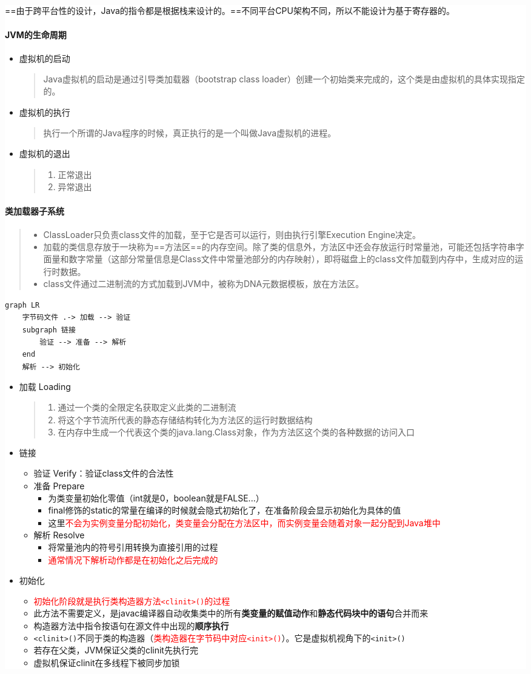 ==由于跨平台性的设计，Java的指令都是根据栈来设计的。==不同平台CPU架构不同，所以不能设计为基于寄存器的。

#### JVM的生命周期

- 虚拟机的启动

  > Java虚拟机的启动是通过引导类加载器（bootstrap class loader）创建一个初始类来完成的，这个类是由虚拟机的具体实现指定的。

- 虚拟机的执行

  > 执行一个所谓的Java程序的时候，真正执行的是一个叫做Java虚拟机的进程。

- 虚拟机的退出

  > 1. 正常退出
  > 2. 异常退出

#### 类加载器子系统

> - ClassLoader只负责class文件的加载，至于它是否可以运行，则由执行引擎Execution Engine决定。
> - 加载的类信息存放于一块称为==方法区==的内存空间。除了类的信息外，方法区中还会存放运行时常量池，可能还包括字符串字面量和数字常量（这部分常量信息是Class文件中常量池部分的内存映射），即将磁盘上的class文件加载到内存中，生成对应的运行时数据。
> - class文件通过二进制流的方式加载到JVM中，被称为DNA元数据模板，放在方法区。

```mermaid
graph LR
	字节码文件 .-> 加载 --> 验证
	subgraph 链接
		验证 --> 准备 --> 解析
	end
	解析 --> 初始化
```

- 加载 Loading

  > 1. 通过一个类的全限定名获取定义此类的二进制流
  > 2. 将这个字节流所代表的静态存储结构转化为方法区的运行时数据结构
  > 3. 在内存中生成一个代表这个类的java.lang.Class对象，作为方法区这个类的各种数据的访问入口

- 链接
  - 验证 Verify：验证class文件的合法性
  - 准备 Prepare
    - 为类变量初始化零值（int就是0，boolean就是FALSE...）
    - final修饰的static的常量在编译的时候就会隐式初始化了，在准备阶段会显示初始化为具体的值
    - 这里<font color=red>不会为实例变量分配初始化，类变量会分配在方法区中，而实例变量会随着对象一起分配到Java堆中</font>
  - 解析 Resolve
    - 将常量池内的符号引用转换为直接引用的过程
    - <font color=red>通常情况下解析动作都是在初始化之后完成的</font>
- 初始化
  - <font color=red>初始化阶段就是执行类构造器方法`<clinit>()`的过程</font>
  - 此方法不需要定义，是javac编译器自动收集类中的所有**类变量的赋值动作**和**静态代码块中的语句**合并而来
  - 构造器方法中指令按语句在源文件中出现的**顺序执行**
  - `<clinit>()`不同于类的构造器（<font color=red>类构造器在字节码中对应`<init>()`</font>）。它是虚拟机视角下的`<init>()`
  - 若存在父类，JVM保证父类的clinit先执行完
  - 虚拟机保证clinit在多线程下被同步加锁

